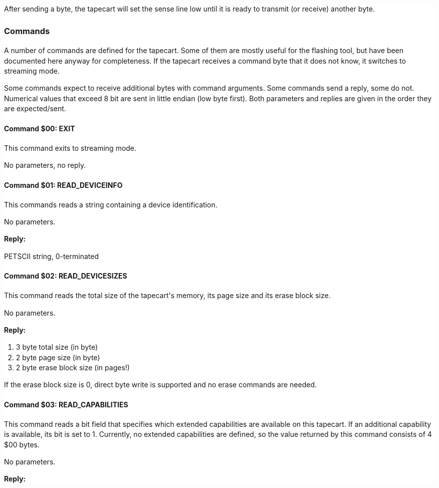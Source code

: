 After sending a byte, the tapecart will set the sense line low until
it is ready to transmit (or receive) another byte.

### Commands ###

A number of commands are defined for the tapecart. Some of them are
mostly useful for the flashing tool, but have been documented here
anyway for completeness. If the tapecart receives a command byte that
it does not know, it switches to streaming mode.

Some commands expect to receive additional bytes with command
arguments. Some commands send a reply, some do not. Numerical values
that exceed 8 bit are sent in little endian (low byte first). Both
parameters and replies are given in the order they are expected/sent.


#### Command $00: EXIT ####
This command exits to streaming mode.

No parameters, no reply.


#### Command $01: READ_DEVICEINFO ####
This commands reads a string containing a device identification.

No parameters.

**Reply:**

PETSCII string, 0-terminated


#### Command $02: READ_DEVICESIZES ####
This command reads the total size of the tapecart's memory, its page
size and its erase block size.

No parameters.

**Reply:**

1.  3 byte total size (in byte)
2.  2 byte page size (in byte)
3.  2 byte erase block size (in pages!)

If the erase block size is 0, direct byte write is supported and no
erase commands are needed.


#### Command $03: READ_CAPABILITIES ####
This command reads a bit field that specifies which extended
capabilities are available on this tapecart. If an additional
capability is available, its bit is set to 1. Currently, no extended
capabilities are defined, so the value returned by this command
consists of 4 $00 bytes.

No parameters.

**Reply:**
